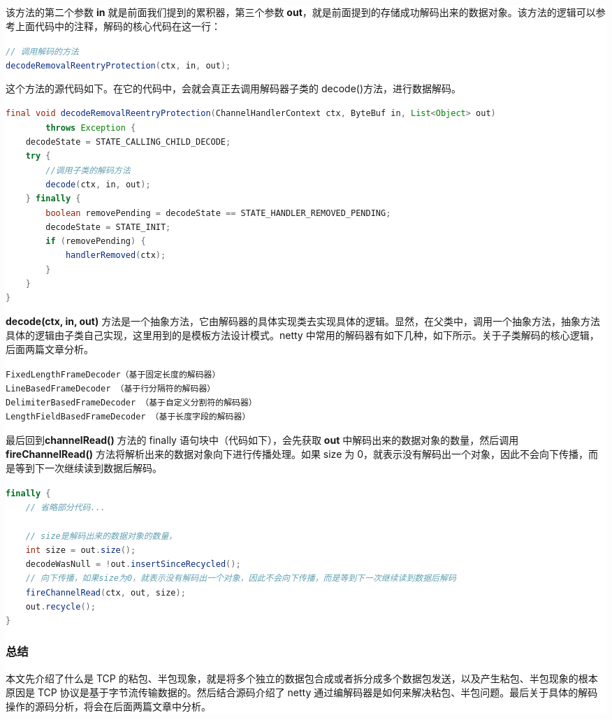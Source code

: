 该方法的第二个参数 **in** 就是前面我们提到的累积器，第三个参数 **out**，就是前面提到的存储成功解码出来的数据对象。该方法的逻辑可以参考上面代码中的注释，解码的核心代码在这一行：

```java
// 调用解码的方法
decodeRemovalReentryProtection(ctx, in, out);
```

这个方法的源代码如下。在它的代码中，会就会真正去调用解码器子类的 decode()方法，进行数据解码。

```java
final void decodeRemovalReentryProtection(ChannelHandlerContext ctx, ByteBuf in, List<Object> out)
        throws Exception {
    decodeState = STATE_CALLING_CHILD_DECODE;
    try {
        //调用子类的解码方法
        decode(ctx, in, out);
    } finally {
        boolean removePending = decodeState == STATE_HANDLER_REMOVED_PENDING;
        decodeState = STATE_INIT;
        if (removePending) {
            handlerRemoved(ctx);
        }
    }
}
```

**decode(ctx, in, out)** 方法是一个抽象方法，它由解码器的具体实现类去实现具体的逻辑。显然，在父类中，调用一个抽象方法，抽象方法具体的逻辑由子类自己实现，这里用到的是模板方法设计模式。netty 中常用的解码器有如下几种，如下所示。关于子类解码的核心逻辑，后面两篇文章分析。

```properties
FixedLengthFrameDecoder（基于固定长度的解码器）
LineBasedFrameDecoder （基于行分隔符的解码器）
DelimiterBasedFrameDecoder （基于自定义分割符的解码器）
LengthFieldBasedFrameDecoder （基于长度字段的解码器）
```

最后回到**channelRead()** 方法的 finally 语句块中（代码如下），会先获取 **out** 中解码出来的数据对象的数量，然后调用 **fireChannelRead()** 方法将解析出来的数据对象向下进行传播处理。如果 size 为 0，就表示没有解码出一个对象，因此不会向下传播，而是等到下一次继续读到数据后解码。

```java
finally {
    // 省略部分代码...

    // size是解码出来的数据对象的数量，
    int size = out.size();
    decodeWasNull = !out.insertSinceRecycled();
    // 向下传播，如果size为0，就表示没有解码出一个对象，因此不会向下传播，而是等到下一次继续读到数据后解码
    fireChannelRead(ctx, out, size);
    out.recycle();
}
```

### 总结

本文先介绍了什么是 TCP 的粘包、半包现象，就是将多个独立的数据包合成或者拆分成多个数据包发送，以及产生粘包、半包现象的根本原因是 TCP 协议是基于字节流传输数据的。然后结合源码介绍了 netty 通过编解码器是如何来解决粘包、半包问题。最后关于具体的解码操作的源码分析，将会在后面两篇文章中分析。
